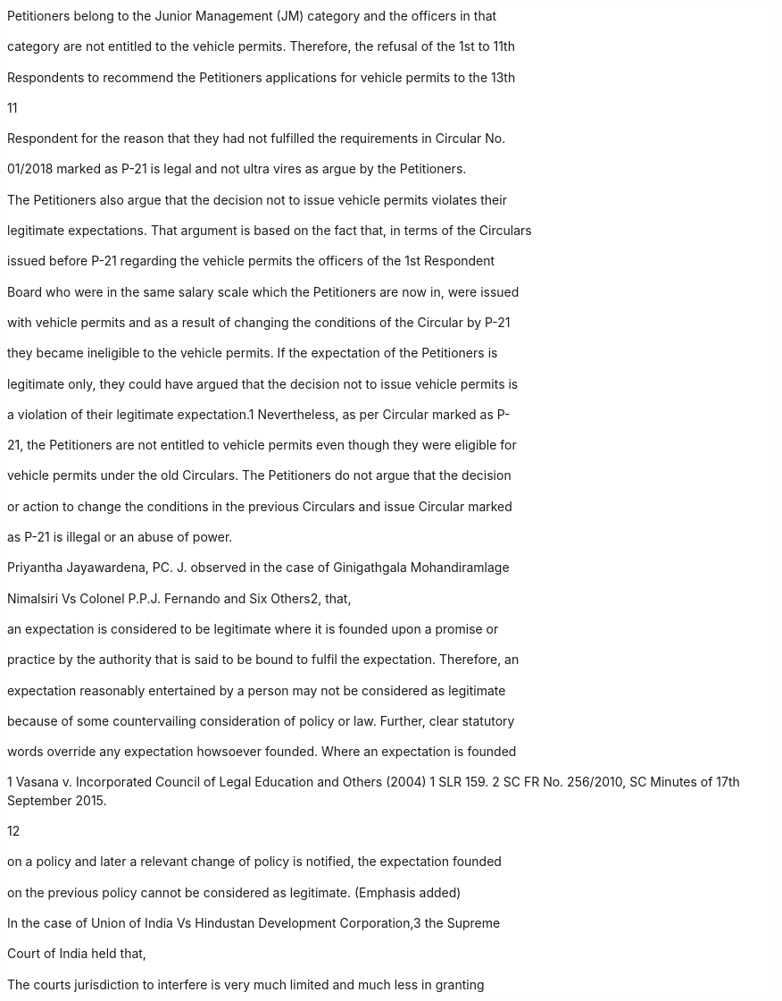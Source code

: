 Petitioners belong to the Junior Management (JM) category and the officers in that

category are not entitled to the vehicle permits. Therefore, the refusal of the 1st to 11th

Respondents to recommend the Petitioners applications for vehicle permits to the 13th

11

Respondent for the reason that they had not fulfilled the requirements in Circular No.

01/2018 marked as P-21 is legal and not ultra vires as argue by the Petitioners.

The Petitioners also argue that the decision not to issue vehicle permits violates their

legitimate expectations. That argument is based on the fact that, in terms of the Circulars

issued before P-21 regarding the vehicle permits the officers of the 1st Respondent

Board who were in the same salary scale which the Petitioners are now in, were issued

with vehicle permits and as a result of changing the conditions of the Circular by P-21

they became ineligible to the vehicle permits. If the expectation of the Petitioners is

legitimate only, they could have argued that the decision not to issue vehicle permits is

a violation of their legitimate expectation.1 Nevertheless, as per Circular marked as P-

21, the Petitioners are not entitled to vehicle permits even though they were eligible for

vehicle permits under the old Circulars. The Petitioners do not argue that the decision

or action to change the conditions in the previous Circulars and issue Circular marked

as P-21 is illegal or an abuse of power.

Priyantha Jayawardena, PC. J. observed in the case of Ginigathgala Mohandiramlage

Nimalsiri Vs Colonel P.P.J. Fernando and Six Others2, that,

an expectation is considered to be legitimate where it is founded upon a promise or

practice by the authority that is said to be bound to fulfil the expectation. Therefore, an

expectation reasonably entertained by a person may not be considered as legitimate

because of some countervailing consideration of policy or law. Further, clear statutory

words override any expectation howsoever founded. Where an expectation is founded

1 Vasana v. Incorporated Council of Legal Education and Others (2004) 1 SLR 159. 2 SC FR No. 256/2010, SC Minutes of 17th September 2015.

12

on a policy and later a relevant change of policy is notified, the expectation founded

on the previous policy cannot be considered as legitimate. (Emphasis added)

In the case of Union of India Vs Hindustan Development Corporation,3 the Supreme

Court of India held that,

The courts jurisdiction to interfere is very much limited and much less in granting
